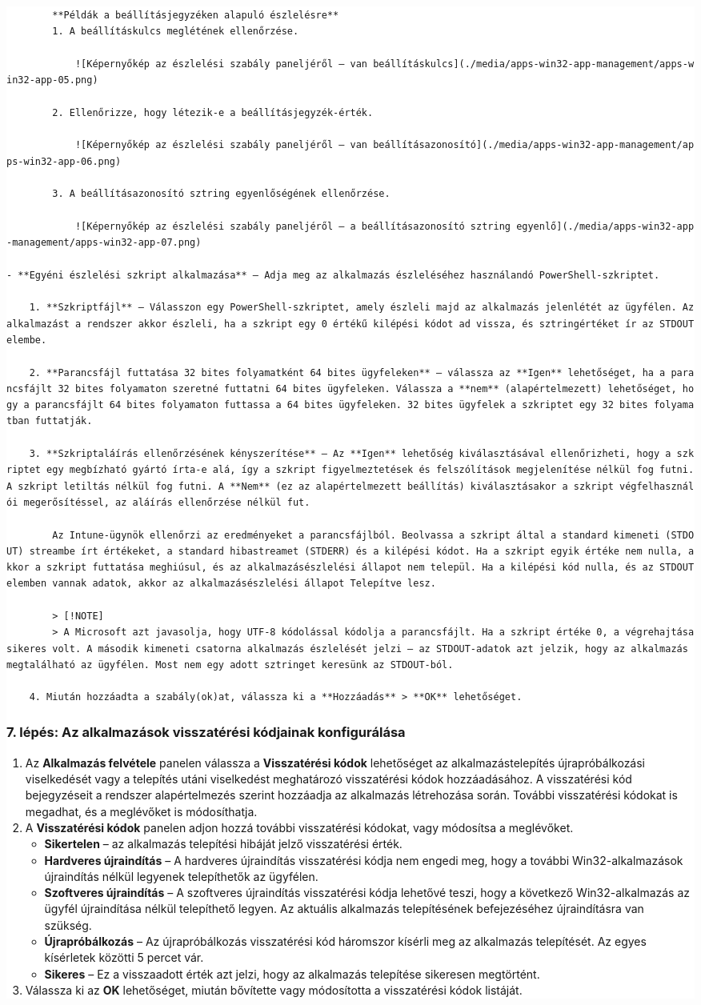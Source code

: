             **Példák a beállításjegyzéken alapuló észlelésre**
            1. A beállításkulcs meglétének ellenőrzése.
            
                ![Képernyőkép az észlelési szabály paneljéről – van beállításkulcs](./media/apps-win32-app-management/apps-win32-app-05.png)    
            
            2. Ellenőrizze, hogy létezik-e a beállításjegyzék-érték.
        
                ![Képernyőkép az észlelési szabály paneljéről – van beállításazonosító](./media/apps-win32-app-management/apps-win32-app-06.png)    
        
            3. A beállításazonosító sztring egyenlőségének ellenőrzése.
        
                ![Képernyőkép az észlelési szabály paneljéről – a beállításazonosító sztring egyenlő](./media/apps-win32-app-management/apps-win32-app-07.png)    
     
    - **Egyéni észlelési szkript alkalmazása** – Adja meg az alkalmazás észleléséhez használandó PowerShell-szkriptet. 
    
        1. **Szkriptfájl** – Válasszon egy PowerShell-szkriptet, amely észleli majd az alkalmazás jelenlétét az ügyfélen. Az alkalmazást a rendszer akkor észleli, ha a szkript egy 0 értékű kilépési kódot ad vissza, és sztringértéket ír az STDOUT elembe.

        2. **Parancsfájl futtatása 32 bites folyamatként 64 bites ügyfeleken** – válassza az **Igen** lehetőséget, ha a parancsfájlt 32 bites folyamaton szeretné futtatni 64 bites ügyfeleken. Válassza a **nem** (alapértelmezett) lehetőséget, hogy a parancsfájlt 64 bites folyamaton futtassa a 64 bites ügyfeleken. 32 bites ügyfelek a szkriptet egy 32 bites folyamatban futtatják.

        3. **Szkriptaláírás ellenőrzésének kényszerítése** – Az **Igen** lehetőség kiválasztásával ellenőrizheti, hogy a szkriptet egy megbízható gyártó írta-e alá, így a szkript figyelmeztetések és felszólítások megjelenítése nélkül fog futni. A szkript letiltás nélkül fog futni. A **Nem** (ez az alapértelmezett beállítás) kiválasztásakor a szkript végfelhasználói megerősítéssel, az aláírás ellenőrzése nélkül fut.
    
            Az Intune-ügynök ellenőrzi az eredményeket a parancsfájlból. Beolvassa a szkript által a standard kimeneti (STDOUT) streambe írt értékeket, a standard hibastreamet (STDERR) és a kilépési kódot. Ha a szkript egyik értéke nem nulla, akkor a szkript futtatása meghiúsul, és az alkalmazásészlelési állapot nem települ. Ha a kilépési kód nulla, és az STDOUT elemben vannak adatok, akkor az alkalmazásészlelési állapot Telepítve lesz. 

            > [!NOTE]
            > A Microsoft azt javasolja, hogy UTF-8 kódolással kódolja a parancsfájlt. Ha a szkript értéke 0, a végrehajtása sikeres volt. A második kimeneti csatorna alkalmazás észlelését jelzi – az STDOUT-adatok azt jelzik, hogy az alkalmazás megtalálható az ügyfélen. Most nem egy adott sztringet keresünk az STDOUT-ból.

        4. Miután hozzáadta a szabály(ok)at, válassza ki a **Hozzáadás** > **OK** lehetőséget.

### <a name="step-7-configure-app-return-codes"></a>7\. lépés: Az alkalmazások visszatérési kódjainak konfigurálása

1. Az **Alkalmazás felvétele** panelen válassza a **Visszatérési kódok** lehetőséget az alkalmazástelepítés újrapróbálkozási viselkedését vagy a telepítés utáni viselkedést meghatározó visszatérési kódok hozzáadásához. A visszatérési kód bejegyzéseit a rendszer alapértelmezés szerint hozzáadja az alkalmazás létrehozása során. További visszatérési kódokat is megadhat, és a meglévőket is módosíthatja. 
2. A **Visszatérési kódok** panelen adjon hozzá további visszatérési kódokat, vagy módosítsa a meglévőket.
    - **Sikertelen** – az alkalmazás telepítési hibáját jelző visszatérési érték.
    - **Hardveres újraindítás** – A hardveres újraindítás visszatérési kódja nem engedi meg, hogy a további Win32-alkalmazások újraindítás nélkül legyenek telepíthetők az ügyfélen. 
    - **Szoftveres újraindítás** – A szoftveres újraindítás visszatérési kódja lehetővé teszi, hogy a következő Win32-alkalmazás az ügyfél újraindítása nélkül telepíthető legyen. Az aktuális alkalmazás telepítésének befejezéséhez újraindításra van szükség.
    - **Újrapróbálkozás** – Az újrapróbálkozás visszatérési kód háromszor kísérli meg az alkalmazás telepítését. Az egyes kísérletek közötti 5 percet vár. 
    - **Sikeres** – Ez a visszaadott érték azt jelzi, hogy az alkalmazás telepítése sikeresen megtörtént.
3. Válassza ki az **OK** lehetőséget, miután bővítette vagy módosította a visszatérési kódok listáját.
